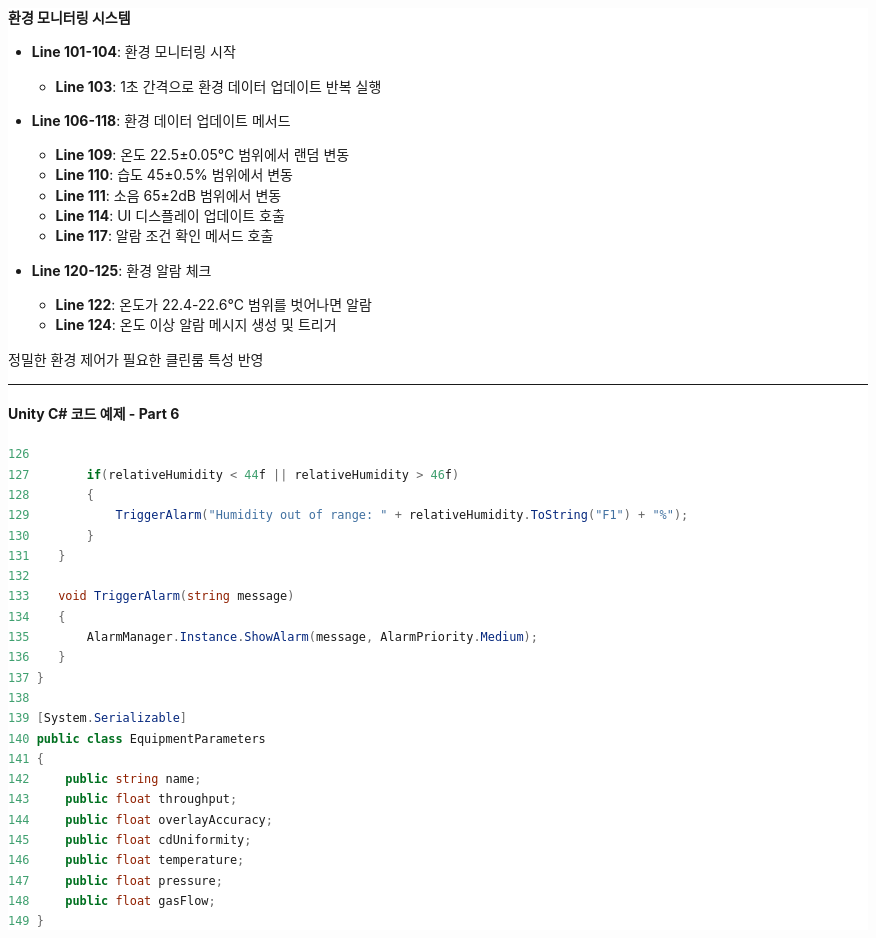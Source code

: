 </div>
<div>

**환경 모니터링 시스템**
- **Line 101-104**: 환경 모니터링 시작
  - **Line 103**: 1초 간격으로 환경 데이터 업데이트 반복 실행

- **Line 106-118**: 환경 데이터 업데이트 메서드
  - **Line 109**: 온도 22.5±0.05°C 범위에서 랜덤 변동
  - **Line 110**: 습도 45±0.5% 범위에서 변동
  - **Line 111**: 소음 65±2dB 범위에서 변동
  - **Line 114**: UI 디스플레이 업데이트 호출
  - **Line 117**: 알람 조건 확인 메서드 호출

- **Line 120-125**: 환경 알람 체크
  - **Line 122**: 온도가 22.4-22.6°C 범위를 벗어나면 알람
  - **Line 124**: 온도 이상 알람 메시지 생성 및 트리거

정밀한 환경 제어가 필요한 클린룸 특성 반영

</div>
</div>

---

#### Unity C# 코드 예제 - Part 6

<div class="grid grid-cols-2 gap-8">
<div>

```csharp {126-140}
126
127        if(relativeHumidity < 44f || relativeHumidity > 46f)
128        {
129            TriggerAlarm("Humidity out of range: " + relativeHumidity.ToString("F1") + "%");
130        }
131    }
132
133    void TriggerAlarm(string message)
134    {
135        AlarmManager.Instance.ShowAlarm(message, AlarmPriority.Medium);
136    }
137 }
138
139 [System.Serializable]
140 public class EquipmentParameters
141 {
142     public string name;
143     public float throughput;
144     public float overlayAccuracy;
145     public float cdUniformity;
146     public float temperature;
147     public float pressure;
148     public float gasFlow;
149 }
```
